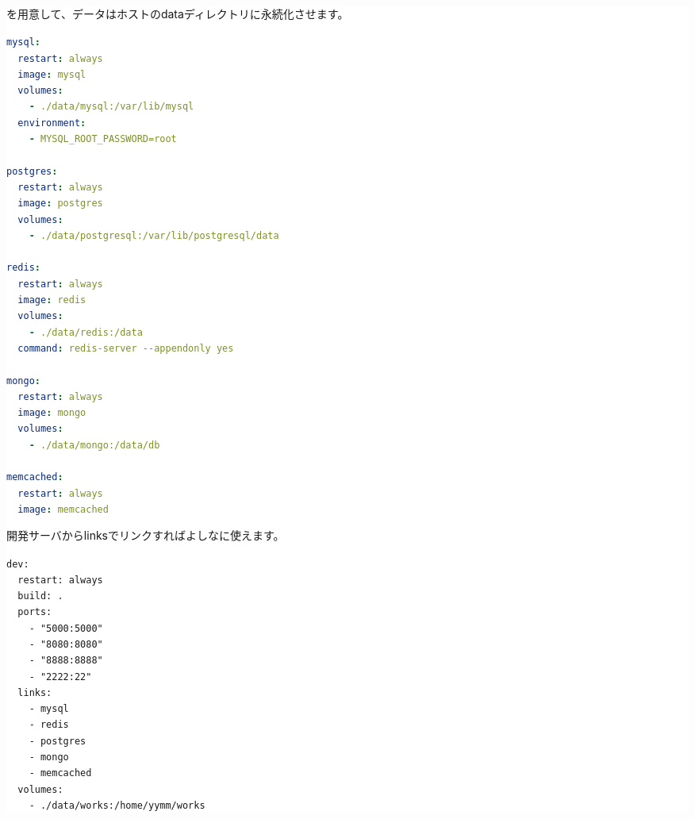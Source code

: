 を用意して、データはホストのdataディレクトリに永続化させます。

```yml
mysql:
  restart: always
  image: mysql
  volumes:
    - ./data/mysql:/var/lib/mysql
  environment:
    - MYSQL_ROOT_PASSWORD=root

postgres:
  restart: always
  image: postgres
  volumes:
    - ./data/postgresql:/var/lib/postgresql/data

redis:
  restart: always
  image: redis
  volumes:
    - ./data/redis:/data
  command: redis-server --appendonly yes

mongo:
  restart: always
  image: mongo
  volumes:
    - ./data/mongo:/data/db

memcached:
  restart: always
  image: memcached
```

開発サーバからlinksでリンクすればよしなに使えます。

```
dev:
  restart: always
  build: .
  ports:
    - "5000:5000"
    - "8080:8080"
    - "8888:8888"
    - "2222:22"
  links:
    - mysql
    - redis
    - postgres
    - mongo
    - memcached
  volumes:
    - ./data/works:/home/yymm/works
```
